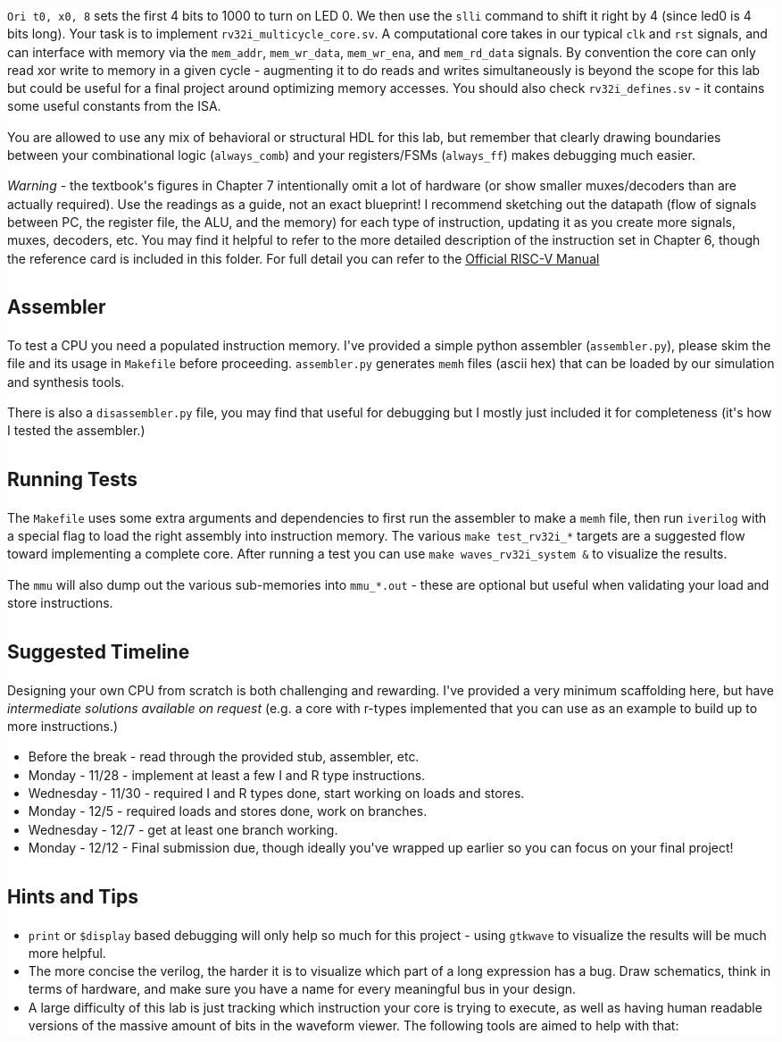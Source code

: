 ```Ori t0, x0, 8``` sets the first 4 bits to 1000 to turn on LED 0. We then use the ```slli``` command to shift it right by 4 (since led0 is 4 bits long). 
Your task is to implement `rv32i_multicycle_core.sv`. A computational core takes in our typical `clk` and `rst` signals, and can interface with memory via the `mem_addr`, `mem_wr_data`, `mem_wr_ena`, and `mem_rd_data` signals. By convention the core can only read xor write to memory in a given cycle - augmenting it to do reads and writes simultaneously is beyond the scope for this lab but could be useful for a final project around optimizing memory accesses. You should also check `rv32i_defines.sv` - it contains some useful constants from the ISA.

You are allowed to use any mix of behavioral or structural HDL for this lab, but remember that clearly drawing boundaries between your combinational logic (`always_comb`) and your registers/FSMs (`always_ff`) makes debugging much easier. 

*Warning* - the textbook's figures in Chapter 7 intentionally omit a lot of hardware (or show smaller muxes/decoders than are actually required). Use the readings as a guide, not an exact blueprint! I recommend sketching out the datapath (flow of signals between PC, the register file, the ALU, and the memory) for each type of instruction, updating it as you create more signals, muxes, decoders, etc. You may find it helpful to refer to the more detailed description of the instruction set in Chapter 6, though the reference card is included in this folder. For full detail you can refer to the [Official RISC-V Manual](https://riscv.org/wp-content/uploads/2019/12/riscv-spec-20191213.pdf)


## Assembler
To test a CPU you need a populated instruction memory. I've provided a simple python assembler (`assembler.py`), please skim the file and its usage in `Makefile` before proceeding. `assembler.py` generates `memh` files (ascii hex) that can be loaded by our simulation and synthesis tools.

There is also a `disassembler.py` file, you may find that useful for debugging but I mostly just included it for completeness (it's how I tested the assembler.)


## Running Tests
The `Makefile` uses some extra arguments and dependencies to first run the assembler to make a `memh` file, then run `iverilog` with a special flag to load the right assembly into instruction memory. The various `make test_rv32i_*` targets are a suggested flow toward implementing a complete core. After running a test you can use `make waves_rv32i_system &` to visualize the results. 

The `mmu` will also dump out the various sub-memories into `mmu_*.out` - these are optional but useful when validating your load and store instructions.


## Suggested Timeline
Designing your own CPU from scratch is both challenging and rewarding. I've provided a very minimum scaffolding here, but have *intermediate solutions available on request* (e.g. a core with r-types implemented that you can use as an example to build up to more instructions.)

- Before the break - read through the provided stub, assembler, etc.
- Monday - 11/28 - implement at least a few I and R type instructions.
- Wednesday - 11/30 - required I and R types done, start working on loads and stores.
- Monday - 12/5 - required loads and stores done, work on branches.
- Wednesday - 12/7 - get at least one branch working. 
- Monday - 12/12 - Final submission due, though ideally you've wrapped up earlier so you can focus on your final project!

## Hints and Tips
- `print` or `$display` based debugging will only help so much for this project - using `gtkwave` to visualize the results will be much more helpful. 
- The more concise the verilog, the harder it is to visualize which part of a long expression has a bug. Draw schematics, think in terms of hardware, and make sure you have a name for every meaningful bus in your design.
- A large difficulty of this lab is just tracking which instruction your core is trying to execute, as well as having human readable versions of the massive amount of bits in the waveform viewer. The following tools are aimed to help with that:
```